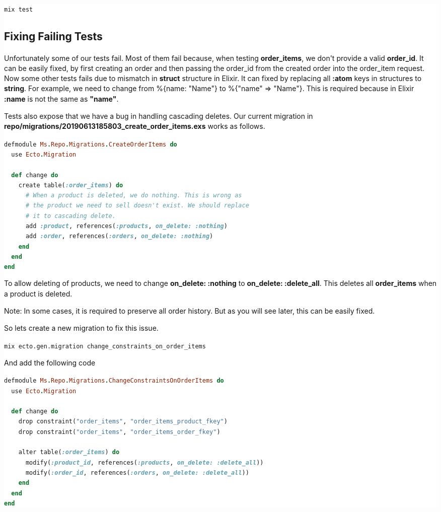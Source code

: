 ```bash
mix test
```

## Fixing Failing Tests

Unfortunately some of our tests fail. Most of them fail because, when testing **order_items**, we don't provide a valid **order_id**.
It can be easily fixed, by first creating an order and then passing the order_id from the created order into the order_item request. Now some other tests fails due to mismatch in **struct** structure in Elixir.
It can fixed by replacing all **:atom** keys in structures to **string**. For example, we need to change from %{name: "Name"} to %{"name" => "Name"}. This is required because in Elixir **:name** is not the same as **"name"**.

Tests also expose that we have a bug in handling cascading deletes. Our current migration in **repo/migrations/20190613185803_create_order_items.exs** works as follows.

```ruby
defmodule Ms.Repo.Migrations.CreateOrderItems do
  use Ecto.Migration

  def change do
    create table(:order_items) do
      # When a product is deleted, we do nothing. This is wrong as
      # the product we need to sell doesn't exist. We should replace
      # it to cascading delete.
      add :product, references(:products, on_delete: :nothing)
      add :order, references(:orders, on_delete: :nothing)
    end
  end
end
```

To allow deleting of products, we need to change **on_delete: :nothing** to **on_delete: :delete_all**. This deletes all **order_items** when a product is deleted.

Note: In some cases, it is required to preserve all order history. But as you will see later, this can be easily fixed.

So lets create a new migration to fix this issue.

```bash
mix ecto.gen.migration change_constraints_on_order_items
```

And add the following code

```ruby
defmodule Ms.Repo.Migrations.ChangeConstraintsOnOrderItems do
  use Ecto.Migration

  def change do
    drop constraint("order_items", "order_items_product_fkey")
    drop constraint("order_items", "order_items_order_fkey")

    alter table(:order_items) do
      modify(:product_id, references(:products, on_delete: :delete_all))
      modify(:order_id, references(:orders, on_delete: :delete_all))
    end
  end
end
```
